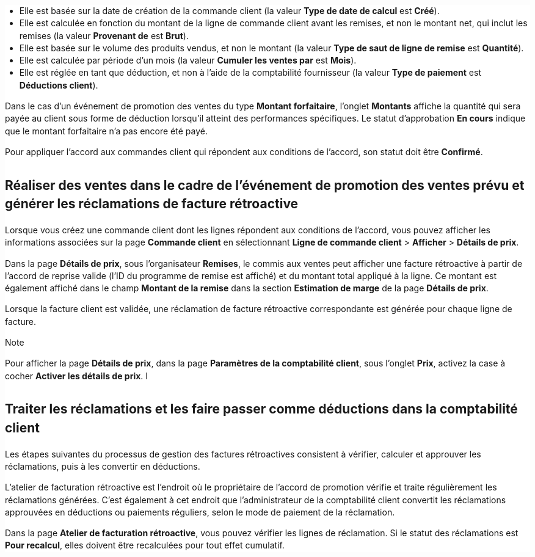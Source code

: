 - Elle est basée sur la date de création de la commande client (la valeur **Type de date de calcul** est **Créé**).
- Elle est calculée en fonction du montant de la ligne de commande client avant les remises, et non le montant net, qui inclut les remises (la valeur **Provenant de** est **Brut**).
- Elle est basée sur le volume des produits vendus, et non le montant (la valeur **Type de saut de ligne de remise** est **Quantité**).
- Elle est calculée par période d’un mois (la valeur **Cumuler les ventes par** est **Mois**). 
- Elle est réglée en tant que déduction, et non à l’aide de la comptabilité fournisseur (la valeur **Type de paiement** est **Déductions client**).

Dans le cas d’un événement de promotion des ventes du type **Montant forfaitaire**, l’onglet **Montants** affiche la quantité qui sera payée au client sous forme de déduction lorsqu’il atteint des performances spécifiques. Le statut d’approbation **En cours** indique que le montant forfaitaire n’a pas encore été payé.

Pour appliquer l’accord aux commandes client qui répondent aux conditions de l’accord, son statut doit être **Confirmé**. 

## <a name="perform-sales-under-the-planned-merchandising-event-and-generate-bill-back-claims"></a>Réaliser des ventes dans le cadre de l’événement de promotion des ventes prévu et générer les réclamations de facture rétroactive

Lorsque vous créez une commande client dont les lignes répondent aux conditions de l’accord, vous pouvez afficher les informations associées sur la page **Commande client** en sélectionnant **Ligne de commande client** \> **Afficher** \> **Détails de prix**.

Dans la page **Détails de prix**, sous l’organisateur **Remises**, le commis aux ventes peut afficher une facture rétroactive à partir de l’accord de reprise valide (l’ID du programme de remise est affiché) et du montant total appliqué à la ligne. Ce montant est également affiché dans le champ **Montant de la remise** dans la section **Estimation de marge** de la page **Détails de prix**.

Lorsque la facture client est validée, une réclamation de facture rétroactive correspondante est générée pour chaque ligne de facture.

> [!NOTE]
> Pour afficher la page **Détails de prix**, dans la page **Paramètres de la comptabilité client**, sous l’onglet **Prix**, activez la case à cocher **Activer les détails de prix**. I

## <a name="process-claims-and-pass-them-as-deductions-to-ar"></a>Traiter les réclamations et les faire passer comme déductions dans la comptabilité client

Les étapes suivantes du processus de gestion des factures rétroactives consistent à vérifier, calculer et approuver les réclamations, puis à les convertir en déductions.

L’atelier de facturation rétroactive est l’endroit où le propriétaire de l’accord de promotion vérifie et traite régulièrement les réclamations générées. C’est également à cet endroit que l’administrateur de la comptabilité client convertit les réclamations approuvées en déductions ou paiements réguliers, selon le mode de paiement de la réclamation.

Dans la page **Atelier de facturation rétroactive**, vous pouvez vérifier les lignes de réclamation. Si le statut des réclamations est **Pour recalcul**, elles doivent être recalculées pour tout effet cumulatif.
